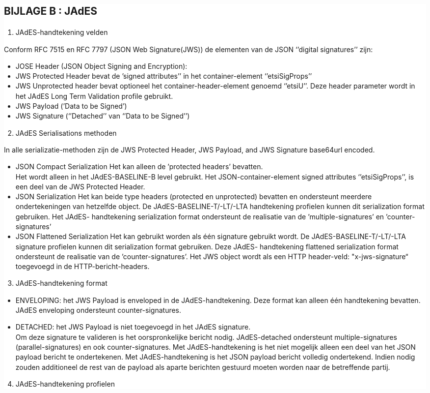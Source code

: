 



## BIJLAGE B : JAdES



1. JAdES-handtekening velden

Conform  RFC 7515 en RFC 7797 (JSON Web Signature(JWS)) de elementen van de JSON ‘’digital signatures’’ zijn: 
* JOSE Header (JSON Object Signing and Encryption):
* JWS Protected Header bevat de ’signed attributes’’ in het container-element ‘’etsiSigProps’’
* JWS Unprotected header bevat optioneel het container-header-element genoemd ‘’etsiU’’. Deze header parameter wordt in het JAdES Long Term Validation profile gebruikt.
* JWS Payload (’Data to be Signed’)   
* JWS Signature (‘’Detached’’ van ‘’Data to be Signed’’)  
 
2. JAdES Serialisations methoden

In alle serializatie-methoden zijn de JWS Protected Header, JWS Payload, and JWS Signature base64url encoded.
* JSON Compact Serialization
Het kan alleen de ’protected headers’ bevatten.  
Het wordt alleen in het JAdES-BASELINE-B level gebruikt. Het JSON-container-element signed attributes ‘’etsiSigProps’’, is een deel van de JWS Protected Header. 
* JSON Serialization
Het kan beide type headers (protected en unprotected) bevatten en ondersteunt meerdere ondertekeningen van hetzelfde object. 
De JAdES-BASELINE-T/-LT/-LTA handtekening profielen kunnen dit serialization format gebruiken. Het JAdES- handtekening serialization format ondersteunt de realisatie van de ’multiple-signatures’ en ’counter-signatures’
* JSON Flattened Serialization
Het kan gebruikt worden als één signature gebruikt wordt. De JAdES-BASELINE-T/-LT/-LTA signature profielen kunnen dit serialization format gebruiken. 
Deze JAdES- handtekening flattened serialization format ondersteunt de realisatie van de   ’counter-signatures’.
Het JWS object wordt als een HTTP header-veld: "x-jws-signature“ toegevoegd  in de HTTP-bericht-headers.

3. JAdES-handtekening format

* ENVELOPING: het JWS Payload is enveloped in de JAdES-handtekening. 
Deze format kan alleen één handtekening bevatten. JAdES enveloping ondersteunt counter-signatures. 

* DETACHED:  het JWS Payload is niet toegevoegd in het JAdES signature.  
Om deze signature te valideren is het oorspronkelijke bericht nodig.
JAdES-detached ondersteunt multiple-signatures (parallel-signatures)  en ook counter-signatures.
Met JAdES-handtekening is het niet mogelijk alleen een deel van het JSON payload bericht te ondertekenen. Met JAdES-handtekening is het JSON payload bericht volledig ondertekend. Indien nodig zouden additioneel de rest van de payload als aparte berichten gestuurd moeten worden naar de betreffende partij.


4. JAdES-handtekening profielen
